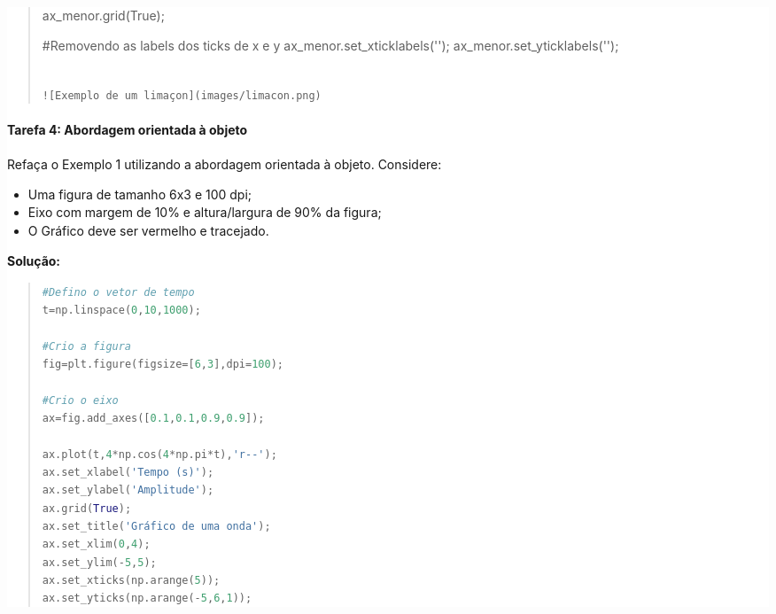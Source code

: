 > ax_menor.grid(True);
> 
> #Removendo as labels dos ticks de x e y
> ax_menor.set_xticklabels(''); 
> ax_menor.set_yticklabels('');
> ```
>
> ![Exemplo de um limaçon](images/limacon.png)

#### Tarefa 4: Abordagem orientada à objeto

Refaça o Exemplo 1 utilizando a abordagem orientada à objeto. Considere:

- Uma figura de tamanho 6x3 e 100 dpi;
- Eixo com margem de $10\%$ e altura/largura de $90\%$ da figura;
- O Gráfico deve ser vermelho e tracejado.

**Solução:**

> ```python
> #Defino o vetor de tempo
> t=np.linspace(0,10,1000);
> 
> #Crio a figura
> fig=plt.figure(figsize=[6,3],dpi=100);
> 
> #Crio o eixo
> ax=fig.add_axes([0.1,0.1,0.9,0.9]);
> 
> ax.plot(t,4*np.cos(4*np.pi*t),'r--');
> ax.set_xlabel('Tempo (s)');
> ax.set_ylabel('Amplitude');
> ax.grid(True);
> ax.set_title('Gráfico de uma onda');
> ax.set_xlim(0,4);
> ax.set_ylim(-5,5);
> ax.set_xticks(np.arange(5));
> ax.set_yticks(np.arange(-5,6,1));